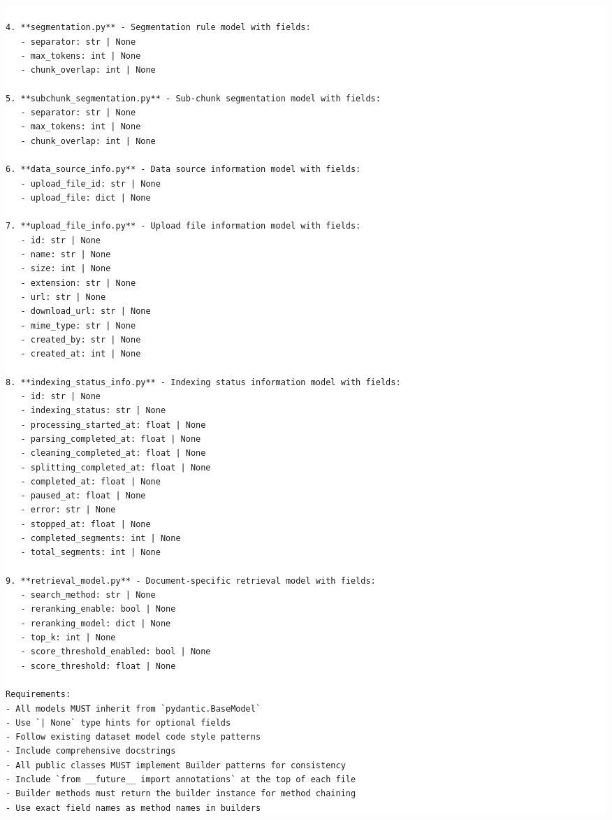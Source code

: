 ```

4. **segmentation.py** - Segmentation rule model with fields:
   - separator: str | None
   - max_tokens: int | None
   - chunk_overlap: int | None

5. **subchunk_segmentation.py** - Sub-chunk segmentation model with fields:
   - separator: str | None
   - max_tokens: int | None
   - chunk_overlap: int | None

6. **data_source_info.py** - Data source information model with fields:
   - upload_file_id: str | None
   - upload_file: dict | None

7. **upload_file_info.py** - Upload file information model with fields:
   - id: str | None
   - name: str | None
   - size: int | None
   - extension: str | None
   - url: str | None
   - download_url: str | None
   - mime_type: str | None
   - created_by: str | None
   - created_at: int | None

8. **indexing_status_info.py** - Indexing status information model with fields:
   - id: str | None
   - indexing_status: str | None
   - processing_started_at: float | None
   - parsing_completed_at: float | None
   - cleaning_completed_at: float | None
   - splitting_completed_at: float | None
   - completed_at: float | None
   - paused_at: float | None
   - error: str | None
   - stopped_at: float | None
   - completed_segments: int | None
   - total_segments: int | None

9. **retrieval_model.py** - Document-specific retrieval model with fields:
   - search_method: str | None
   - reranking_enable: bool | None
   - reranking_model: dict | None
   - top_k: int | None
   - score_threshold_enabled: bool | None
   - score_threshold: float | None

Requirements:
- All models MUST inherit from `pydantic.BaseModel`
- Use `| None` type hints for optional fields
- Follow existing dataset model code style patterns
- Include comprehensive docstrings
- All public classes MUST implement Builder patterns for consistency
- Include `from __future__ import annotations` at the top of each file
- Builder methods must return the builder instance for method chaining
- Use exact field names as method names in builders
```

